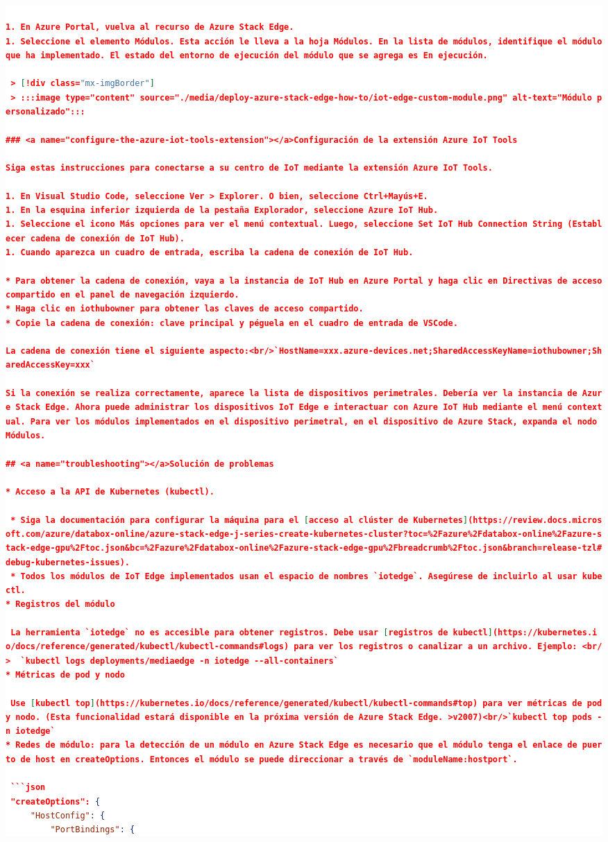    ```json

1. En Azure Portal, vuelva al recurso de Azure Stack Edge.
1. Seleccione el elemento Módulos. Esta acción le lleva a la hoja Módulos. En la lista de módulos, identifique el módulo que ha implementado. El estado del entorno de ejecución del módulo que se agrega es En ejecución.

    > [!div class="mx-imgBorder"]
    > :::image type="content" source="./media/deploy-azure-stack-edge-how-to/iot-edge-custom-module.png" alt-text="Módulo personalizado":::

### <a name="configure-the-azure-iot-tools-extension"></a>Configuración de la extensión Azure IoT Tools

Siga estas instrucciones para conectarse a su centro de IoT mediante la extensión Azure IoT Tools.

1. En Visual Studio Code, seleccione Ver > Explorer. O bien, seleccione Ctrl+Mayús+E.
1. En la esquina inferior izquierda de la pestaña Explorador, seleccione Azure IoT Hub.
1. Seleccione el icono Más opciones para ver el menú contextual. Luego, seleccione Set IoT Hub Connection String (Establecer cadena de conexión de IoT Hub).
1. Cuando aparezca un cuadro de entrada, escriba la cadena de conexión de IoT Hub. 

   * Para obtener la cadena de conexión, vaya a la instancia de IoT Hub en Azure Portal y haga clic en Directivas de acceso compartido en el panel de navegación izquierdo.
   * Haga clic en iothubowner para obtener las claves de acceso compartido.
   * Copie la cadena de conexión: clave principal y péguela en el cuadro de entrada de VSCode.

   La cadena de conexión tiene el siguiente aspecto:<br/>`HostName=xxx.azure-devices.net;SharedAccessKeyName=iothubowner;SharedAccessKey=xxx`
    
   Si la conexión se realiza correctamente, aparece la lista de dispositivos perimetrales. Debería ver la instancia de Azure Stack Edge. Ahora puede administrar los dispositivos IoT Edge e interactuar con Azure IoT Hub mediante el menú contextual. Para ver los módulos implementados en el dispositivo perimetral, en el dispositivo de Azure Stack, expanda el nodo Módulos.
    
## <a name="troubleshooting"></a>Solución de problemas

* Acceso a la API de Kubernetes (kubectl).

    * Siga la documentación para configurar la máquina para el [acceso al clúster de Kubernetes](https://review.docs.microsoft.com/azure/databox-online/azure-stack-edge-j-series-create-kubernetes-cluster?toc=%2Fazure%2Fdatabox-online%2Fazure-stack-edge-gpu%2Ftoc.json&bc=%2Fazure%2Fdatabox-online%2Fazure-stack-edge-gpu%2Fbreadcrumb%2Ftoc.json&branch=release-tzl#debug-kubernetes-issues).
    * Todos los módulos de IoT Edge implementados usan el espacio de nombres `iotedge`. Asegúrese de incluirlo al usar kubectl.
* Registros del módulo

    La herramienta `iotedge` no es accesible para obtener registros. Debe usar [registros de kubectl](https://kubernetes.io/docs/reference/generated/kubectl/kubectl-commands#logs) para ver los registros o canalizar a un archivo. Ejemplo: <br/>  `kubectl logs deployments/mediaedge -n iotedge --all-containers`
* Métricas de pod y nodo

    Use [kubectl top](https://kubernetes.io/docs/reference/generated/kubectl/kubectl-commands#top) para ver métricas de pod y nodo. (Esta funcionalidad estará disponible en la próxima versión de Azure Stack Edge. >v2007)<br/>`kubectl top pods -n iotedge`
* Redes de módulo: para la detección de un módulo en Azure Stack Edge es necesario que el módulo tenga el enlace de puerto de host en createOptions. Entonces el módulo se puede direccionar a través de `moduleName:hostport`.
    
    ```json
    "createOptions": {
        "HostConfig": {
            "PortBindings": {
   ```